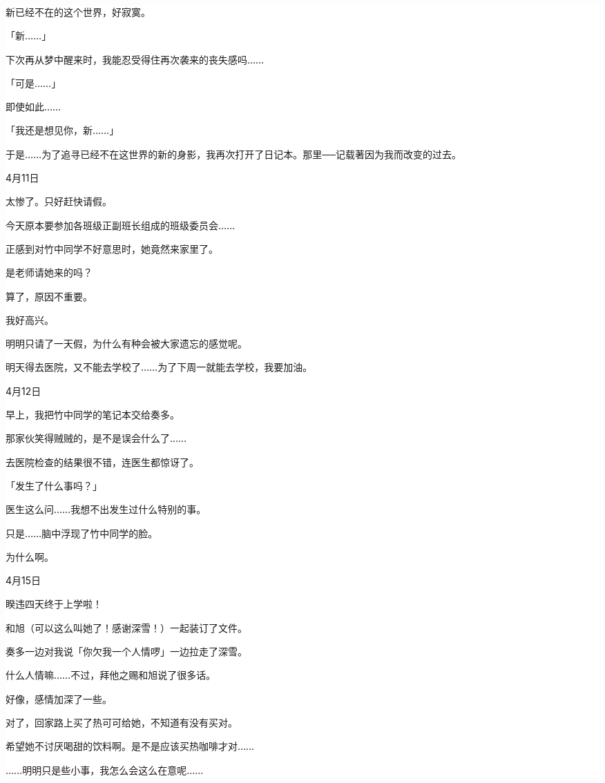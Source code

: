 新已经不在的这个世界，好寂寞。

「新……」

下次再从梦中醒来时，我能忍受得住再次袭来的丧失感吗……

「可是……」

即使如此……

「我还是想见你，新……」

于是……为了追寻已经不在这世界的新的身影，我再次打开了日记本。那里──记载著因为我而改变的过去。

4月11日

太惨了。只好赶快请假。

今天原本要参加各班级正副班长组成的班级委员会……

正感到对竹中同学不好意思时，她竟然来家里了。

是老师请她来的吗？

算了，原因不重要。

我好高兴。

明明只请了一天假，为什么有种会被大家遗忘的感觉呢。

明天得去医院，又不能去学校了……为了下周一就能去学校，我要加油。

4月12日

早上，我把竹中同学的笔记本交给奏多。

那家伙笑得贼贼的，是不是误会什么了……

去医院检查的结果很不错，连医生都惊讶了。

「发生了什么事吗？」

医生这么问……我想不出发生过什么特别的事。

只是……脑中浮现了竹中同学的脸。

为什么啊。

4月15日

睽违四天终于上学啦！

和旭（可以这么叫她了！感谢深雪！）一起装订了文件。

奏多一边对我说「你欠我一个人情啰」一边拉走了深雪。

什么人情嘛……不过，拜他之赐和旭说了很多话。

好像，感情加深了一些。

对了，回家路上买了热可可给她，不知道有没有买对。

希望她不讨厌喝甜的饮料啊。是不是应该买热咖啡才对……

……明明只是些小事，我怎么会这么在意呢……
